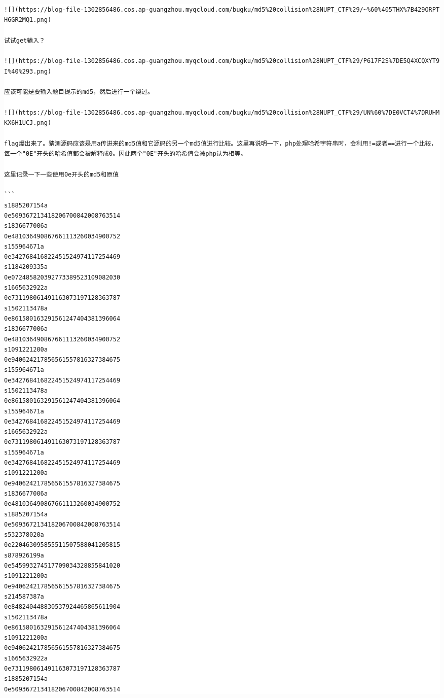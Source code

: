     ![](https://blog-file-1302856486.cos.ap-guangzhou.myqcloud.com/bugku/md5%20collision%28NUPT_CTF%29/~%60%405THX%7B429ORPTH6GR2MQ1.png)

    试试get输入？

    ![](https://blog-file-1302856486.cos.ap-guangzhou.myqcloud.com/bugku/md5%20collision%28NUPT_CTF%29/P617F2S%7DE5Q4XCQXYT9I%40%293.png)

    应该可能是要输入题目提示的md5，然后进行一个绕过。

    ![](https://blog-file-1302856486.cos.ap-guangzhou.myqcloud.com/bugku/md5%20collision%28NUPT_CTF%29/UN%60%7DE0VCT4%7DRUHMKX6H1UCJ.png)

    flag爆出来了。猜测源码应该是用a传进来的md5值和它源码的另一个md5值进行比较。这里再说明一下，php处理哈希字符串时，会利用!=或者==进行一个比较，每一个"0E"开头的哈希值都会被解释成0。因此两个"0E"开头的哈希值会被php认为相等。

    这里记录一下一些使用0e开头的md5和原值

    ```
    s1885207154a
    0e509367213418206700842008763514
    s1836677006a
    0e481036490867661113260034900752
    s155964671a
    0e342768416822451524974117254469
    s1184209335a
    0e072485820392773389523109082030
    s1665632922a
    0e731198061491163073197128363787
    s1502113478a
    0e861580163291561247404381396064
    s1836677006a
    0e481036490867661113260034900752
    s1091221200a
    0e940624217856561557816327384675
    s155964671a
    0e342768416822451524974117254469
    s1502113478a
    0e861580163291561247404381396064
    s155964671a
    0e342768416822451524974117254469
    s1665632922a
    0e731198061491163073197128363787
    s155964671a
    0e342768416822451524974117254469
    s1091221200a
    0e940624217856561557816327384675
    s1836677006a
    0e481036490867661113260034900752
    s1885207154a
    0e509367213418206700842008763514
    s532378020a
    0e220463095855511507588041205815
    s878926199a
    0e545993274517709034328855841020
    s1091221200a
    0e940624217856561557816327384675
    s214587387a
    0e848240448830537924465865611904
    s1502113478a
    0e861580163291561247404381396064
    s1091221200a
    0e940624217856561557816327384675
    s1665632922a
    0e731198061491163073197128363787
    s1885207154a
    0e509367213418206700842008763514
    
